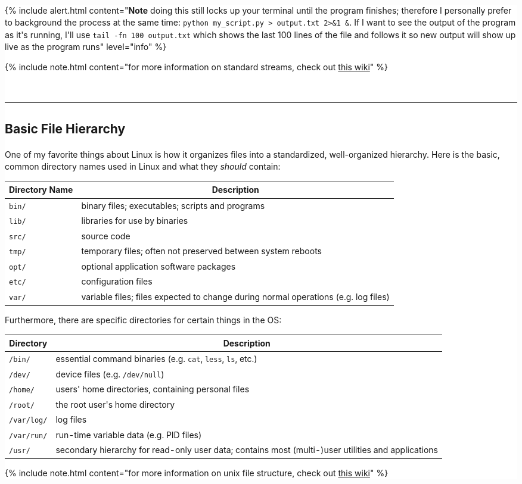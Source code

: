 {% include alert.html content="<b>Note</b> doing this still locks up your terminal until the program
finishes; therefore I personally prefer to background the process at the
same time: `python my_script.py > output.txt 2>&1 &`. If I want to
see the output of the program as it's running, I'll use `tail -fn 100 output.txt`
which shows the last 100 lines of the file and follows it so new output will
show up live as the program runs" level="info" %}

{% include note.html content="for more information on standard streams,
check out [this wiki](https://en.wikipedia.org/wiki/Standard_streams)" %}

&nbsp;

---

## Basic File Hierarchy
One of my favorite things about Linux is how it organizes files into
a standardized, well-organized hierarchy. Here is the basic, common directory
names used in Linux and what they *should* contain:

| Directory Name | Description |
| -------------- | ----------- |
| `bin/` | binary files; executables; scripts and programs |
| `lib/` | libraries for use by binaries |
| `src/` | source code |
| `tmp/` | temporary files; often not preserved between system reboots |
| `opt/` | optional application software packages |
| `etc/` | configuration files |
| `var/` | variable files; files expected to change during normal operations (e.g. log files) |


Furthermore, there are specific directories for certain things in the OS:

| Directory | Description |
| --------- | ----------- |
| `/bin/` | essential command binaries (e.g. `cat`, `less`, `ls`, etc.) |
| `/dev/` | device files (e.g. `/dev/null`) |
| `/home/` | users' home directories, containing personal files |
| `/root/` | the root user's home directory |
| `/var/log/` | log files |
| `/var/run/` | run-time variable data (e.g. PID files) |
| `/usr/` | secondary hierarchy for read-only user data; contains most (multi-)user utilities and applications |


{% include note.html content="for more information on unix file structure,
check out [this wiki](https://en.wikipedia.org/wiki/Filesystem_Hierarchy_Standard)" %}
